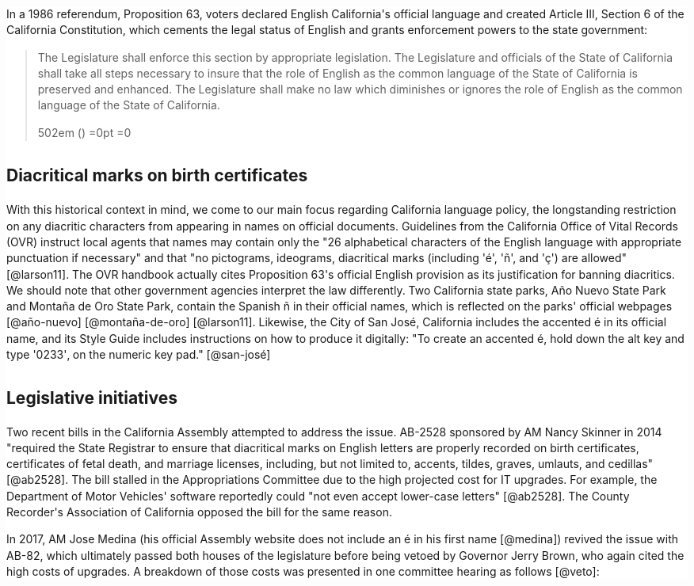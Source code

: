 In a 1986 referendum, Proposition 63, voters declared English
California's official language and created Article III, Section 6 of the
California Constitution, which cements the legal status of English and
grants enforcement powers to the state government:

> The Legislature shall enforce this section by appropriate legislation.
> The Legislature and officials of the State of California shall take
> all steps necessary to insure that the role of English as the common
> language of the State of California is preserved and enhanced. The
> Legislature shall make no law which diminishes or ignores the role of
> English as the common language of the State of California.
>
> 502em () =0pt =0

Diacritical marks on birth certificates
---------------------------------------

With this historical context in mind, we come to our main focus
regarding California language policy, the longstanding restriction on
any diacritic characters from appearing in names on official documents.
Guidelines from the California Office of Vital Records (OVR) instruct
local agents that names may contain only the \"26 alphabetical
characters of the English language with appropriate punctuation if
necessary\" and that \"no pictograms, ideograms, diacritical marks
(including 'é', 'ñ', and 'ç') are allowed\" [@larson11]. The OVR
handbook actually cites Proposition 63's official English provision as
its justification for banning diacritics. We should note that other
government agencies interpret the law differently. Two California state
parks, Año Nuevo State Park and Montaña de Oro State Park, contain the
Spanish ñ in their official names, which is reflected on the parks'
official webpages [@año-nuevo] [@montaña-de-oro] [@larson11]. Likewise,
the City of San José, California includes the accented é in its official
name, and its Style Guide includes instructions on how to produce it
digitally: \"To create an accented é, hold down the alt key and type
'0233'‚ on the numeric key pad.\" [@san-josé]

Legislative initiatives
-----------------------

Two recent bills in the California Assembly attempted to address the
issue. AB-2528 sponsored by AM Nancy Skinner in 2014 \"required the
State Registrar to ensure that diacritical marks on English letters are
properly recorded on birth certificates, certificates of fetal death,
and marriage licenses, including, but not limited to, accents, tildes,
graves, umlauts, and cedillas\" [@ab2528]. The bill stalled in the
Appropriations Committee due to the high projected cost for IT upgrades.
For example, the Department of Motor Vehicles' software reportedly could
\"not even accept lower-case letters\" [@ab2528]. The County Recorder's
Association of California opposed the bill for the same reason.

In 2017, AM Jose Medina (his official Assembly website does not include
an é in his first name [@medina]) revived the issue with AB-82, which
ultimately passed both houses of the legislature before being vetoed by
Governor Jerry Brown, who again cited the high costs of upgrades. A
breakdown of those costs was presented in one committee hearing as
follows [@veto]:


[^1]: In the 1930s, officials in the Canadian North distributed
[^2]: A right to privacy is articulated explicitly in more modern human
[^3]: my emphasis